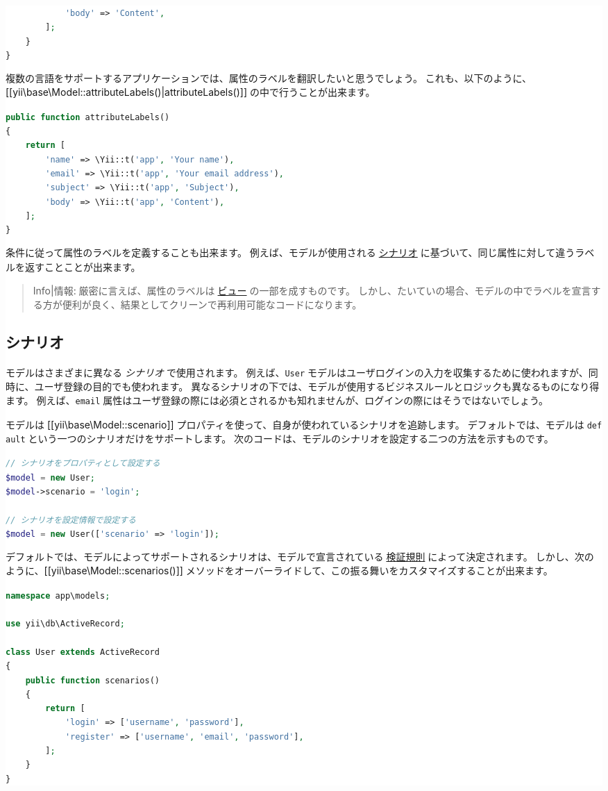```php
            'body' => 'Content',
        ];
    }
}
```

複数の言語をサポートするアプリケーションでは、属性のラベルを翻訳したいと思うでしょう。
これも、以下のように、[[yii\base\Model::attributeLabels()|attributeLabels()]] の中で行うことが出来ます。

```php
public function attributeLabels()
{
    return [
        'name' => \Yii::t('app', 'Your name'),
        'email' => \Yii::t('app', 'Your email address'),
        'subject' => \Yii::t('app', 'Subject'),
        'body' => \Yii::t('app', 'Content'),
    ];
}
```

条件に従って属性のラベルを定義することも出来ます。
例えば、モデルが使用される [シナリオ](#scenarios) に基づいて、同じ属性に対して違うラベルを返すことことが出来ます。

> Info|情報: 厳密に言えば、属性のラベルは [ビュー](structure-views.md) の一部を成すものです。
  しかし、たいていの場合、モデルの中でラベルを宣言する方が便利が良く、結果としてクリーンで再利用可能なコードになります。


## シナリオ <span id="scenarios"></span>

モデルはさまざまに異なる *シナリオ* で使用されます。
例えば、`User` モデルはユーザログインの入力を収集するために使われますが、同時に、ユーザ登録の目的でも使われます。
異なるシナリオの下では、モデルが使用するビジネスルールとロジックも異なるものになり得ます。
例えば、`email` 属性はユーザ登録の際には必須とされるかも知れませんが、ログインの際にはそうではないでしょう。

モデルは [[yii\base\Model::scenario]] プロパティを使って、自身が使われているシナリオを追跡します。
デフォルトでは、モデルは `default` という一つのシナリオだけをサポートします。
次のコードは、モデルのシナリオを設定する二つの方法を示すものです。

```php
// シナリオをプロパティとして設定する
$model = new User;
$model->scenario = 'login';

// シナリオを設定情報で設定する
$model = new User(['scenario' => 'login']);
```

デフォルトでは、モデルによってサポートされるシナリオは、モデルで宣言されている [検証規則](#validation-rules) によって決定されます。
しかし、次のように、[[yii\base\Model::scenarios()]] メソッドをオーバーライドして、この振る舞いをカスタマイズすることが出来ます。

```php
namespace app\models;

use yii\db\ActiveRecord;

class User extends ActiveRecord
{
    public function scenarios()
    {
        return [
            'login' => ['username', 'password'],
            'register' => ['username', 'email', 'password'],
        ];
    }
}
```
